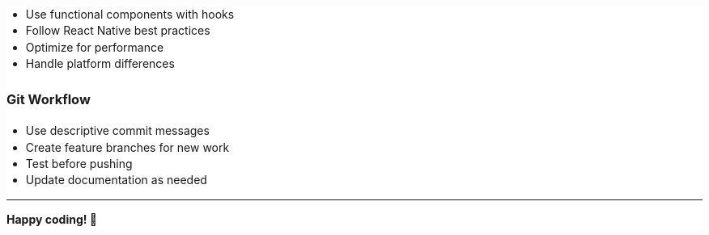 - Use functional components with hooks
- Follow React Native best practices
- Optimize for performance
- Handle platform differences

### Git Workflow

- Use descriptive commit messages
- Create feature branches for new work
- Test before pushing
- Update documentation as needed

---

**Happy coding! 🥊**
